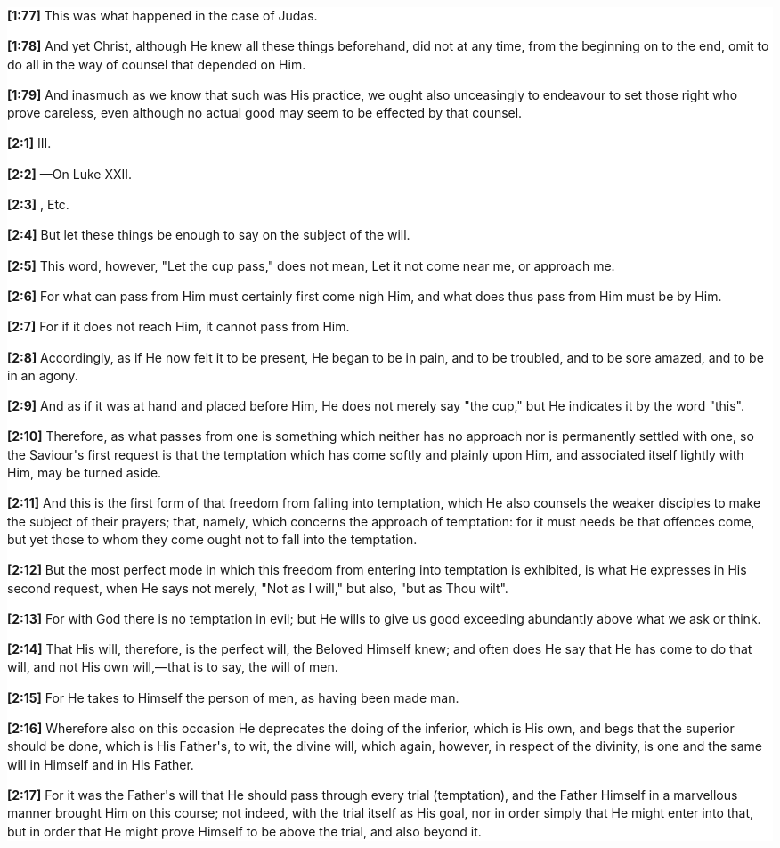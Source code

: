 **[1:77]** This was what happened in the case of Judas.

**[1:78]** And yet Christ, although He knew all these things beforehand, did not at any time, from the beginning on to the end, omit to do all in the way of counsel that depended on Him.

**[1:79]** And inasmuch as we know that such was His practice, we ought also unceasingly to endeavour to set those right who prove careless, even although no actual good may seem to be effected by that counsel.

**[2:1]** III.

**[2:2]** —On Luke XXII.

**[2:3]** , Etc.

**[2:4]**   But let these things be enough to say on the subject of the will.

**[2:5]** This word, however, "Let the cup pass," does not mean, Let it not come near me, or approach me.

**[2:6]** For what can pass from Him must certainly first come nigh Him, and what does thus pass from Him must be by Him.

**[2:7]** For if it does not reach Him, it cannot pass from Him.

**[2:8]** Accordingly, as if He now felt it to be present, He began to be in pain, and to be troubled, and to be sore amazed, and to be in an agony.

**[2:9]** And as if it was at hand and placed before Him, He does not merely say "the cup," but He indicates it by the word "this".

**[2:10]** Therefore, as what passes from one is something which neither has no approach nor is permanently settled with one, so the Saviour's first request is that the temptation which has come softly and plainly upon Him, and associated itself lightly with Him, may be turned aside.

**[2:11]** And this is the first form of that freedom from falling into temptation, which He also counsels the weaker disciples to make the subject of their prayers; that, namely, which concerns the approach of temptation: for it must needs be that offences come, but yet those to whom they come ought not to fall into the temptation.

**[2:12]** But the most perfect mode in which this freedom from entering into temptation is exhibited, is what He expresses in His second request, when He says not merely, "Not as I will," but also, "but as Thou wilt".

**[2:13]** For with God there is no temptation in evil; but He wills to give us good exceeding abundantly above what we ask or think.

**[2:14]** That His will, therefore, is the perfect will, the Beloved Himself knew; and often does He say that He has come to do that will, and not His own will,—that is to say, the will of men.

**[2:15]** For He takes to Himself the person of men, as having been made man.

**[2:16]** Wherefore also on this occasion He deprecates the doing of the inferior, which is His own, and begs that the superior should be done, which is His Father's, to wit, the divine will, which again, however, in respect of the divinity, is one and the same will in Himself and in His Father.

**[2:17]** For it was the Father's will that He should pass through every trial (temptation), and the Father Himself in a marvellous manner brought Him on this course; not indeed, with the trial itself as His goal, nor in order simply that He might enter into that, but in order that He might prove Himself to be above the trial, and also beyond it.
